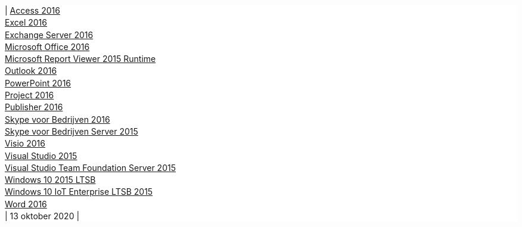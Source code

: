 | [Access 2016](/lifecycle/products/access-2016?branch=live)<br>[Excel 2016](/lifecycle/products/excel-2016?branch=live)<br>[Exchange Server 2016](/lifecycle/products/exchange-server-2016?branch=live)<br>[Microsoft Office 2016](/lifecycle/products/microsoft-office-2016?branch=live)<br>[Microsoft Report Viewer 2015 Runtime](/lifecycle/products/microsoft-report-viewer-2015-runtime?branch=live)<br>[Outlook 2016](/lifecycle/products/outlook-2016?branch=live)<br>[PowerPoint 2016](/lifecycle/products/powerpoint-2016?branch=live)<br>[Project 2016](/lifecycle/products/project-2016?branch=live)<br>[Publisher 2016](/lifecycle/products/publisher-2016?branch=live)<br>[Skype voor Bedrijven 2016](/lifecycle/products/skype-for-business-2016?branch=live)<br>[Skype voor Bedrijven Server 2015](/lifecycle/products/skype-for-business-server-2015?branch=live)<br>[Visio 2016](/lifecycle/products/visio-2016?branch=live)<br>[Visual Studio 2015](/lifecycle/products/visual-studio-2015?branch=live)<br>[Visual Studio Team Foundation Server 2015](/lifecycle/products/visual-studio-team-foundation-server-2015?branch=live)<br>[Windows 10 2015 LTSB](/lifecycle/products/windows-10-2015-ltsb?branch=live)<br>[Windows 10 IoT Enterprise LTSB 2015](/lifecycle/products/windows-10-iot-enterprise-ltsb-2015?branch=live)<br>[Word 2016](/lifecycle/products/word-2016?branch=live)<br> | 13 oktober 2020  |
